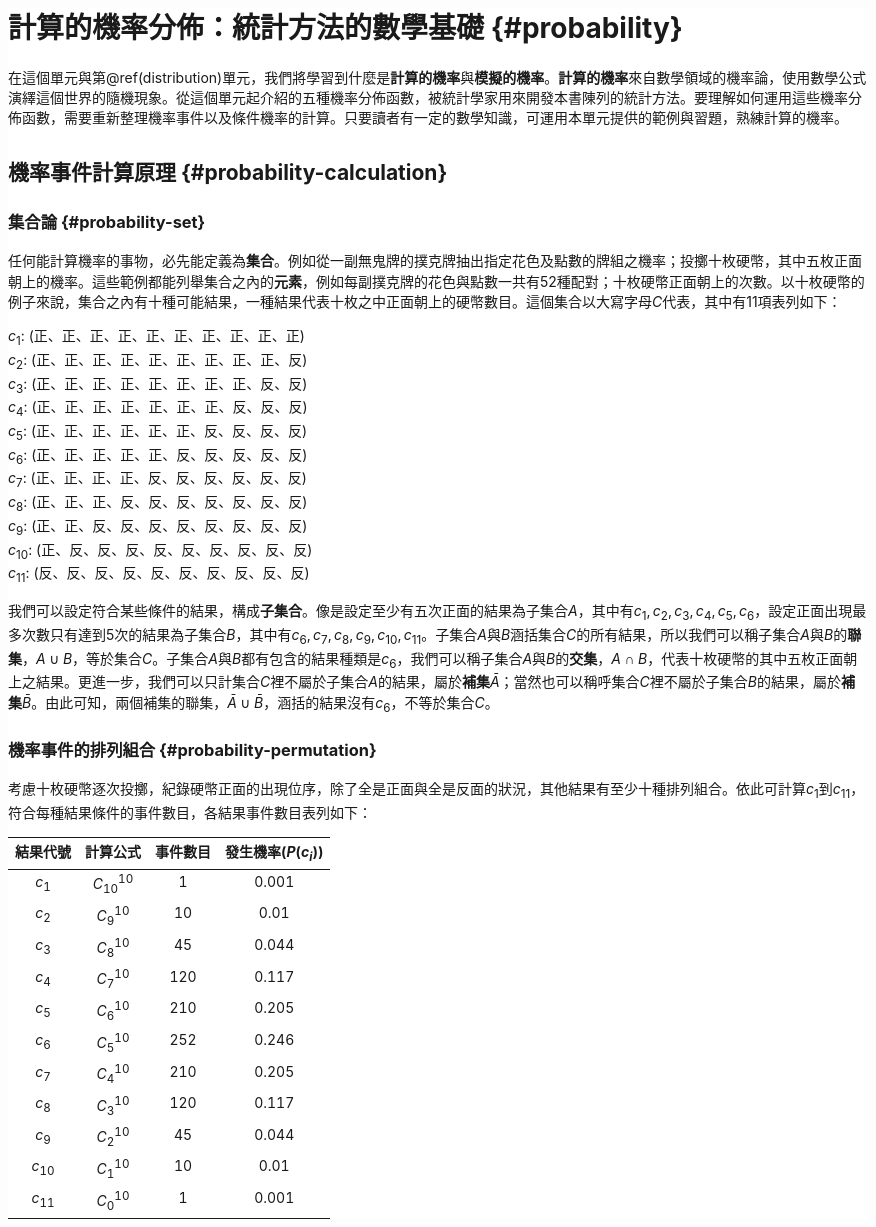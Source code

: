# 計算的機率分佈：統計方法的數學基礎 {#probability}

在這個單元與第\@ref(distribution)單元，我們將學習到什麼是**計算的機率**與**模擬的機率**。**計算的機率**來自數學領域的機率論，使用數學公式演繹這個世界的隨機現象。從這個單元起介紹的五種機率分佈函數，被統計學家用來開發本書陳列的統計方法。要理解如何運用這些機率分佈函數，需要重新整理機率事件以及條件機率的計算。只要讀者有一定的數學知識，可運用本單元提供的範例與習題，熟練計算的機率。

## 機率事件計算原理 {#probability-calculation}

### 集合論 {#probability-set}

任何能計算機率的事物，必先能定義為**集合**。例如從一副無鬼牌的撲克牌抽出指定花色及點數的牌組之機率；投擲十枚硬幣，其中五枚正面朝上的機率。這些範例都能列舉集合之內的**元素**，例如每副撲克牌的花色與點數一共有52種配對；十枚硬幣正面朝上的次數。以十枚硬幣的例子來說，集合之內有十種可能結果，一種結果代表十枚之中正面朝上的硬幣數目。這個集合以大寫字母$C$代表，其中有11項表列如下：

$c_1$: (正、正、正、正、正、正、正、正、正、正)  
$c_2$: (正、正、正、正、正、正、正、正、正、反)  
$c_3$: (正、正、正、正、正、正、正、正、反、反)  
$c_4$: (正、正、正、正、正、正、正、反、反、反)  
$c_5$: (正、正、正、正、正、正、反、反、反、反)  
$c_6$: (正、正、正、正、正、反、反、反、反、反)  
$c_7$: (正、正、正、正、反、反、反、反、反、反)  
$c_8$: (正、正、正、反、反、反、反、反、反、反)  
$c_9$: (正、正、反、反、反、反、反、反、反、反)  
$c_{10}$: (正、反、反、反、反、反、反、反、反、反)  
$c_{11}$: (反、反、反、反、反、反、反、反、反、反)

我們可以設定符合某些條件的結果，構成**子集合**。像是設定至少有五次正面的結果為子集合$A$，其中有$c_1, c_2, c_3, c_4, c_5, c_6$，設定正面出現最多次數只有達到5次的結果為子集合$B$，其中有$c_6, c_7, c_8, c_9, c_{10}, c_{11}$。子集合$A$與$B$涵括集合$C$的所有結果，所以我們可以稱子集合$A$與$B$的**聯集**，$A \cup B$，等於集合$C$。子集合$A$與$B$都有包含的結果種類是$c_6$，我們可以稱子集合$A$與$B$的**交集**，$A \cap B$，代表十枚硬幣的其中五枚正面朝上之結果。更進一步，我們可以只計集合$C$裡不屬於子集合$A$的結果，屬於**補集**$\bar{A}$；當然也可以稱呼集合$C$裡不屬於子集合$B$的結果，屬於**補集**$\bar{B}$。由此可知，兩個補集的聯集，$\bar{A} \cup \bar{B}$，涵括的結果沒有$c_6$，不等於集合$C$。

### 機率事件的排列組合 {#probability-permutation}

考慮十枚硬幣逐次投擲，紀錄硬幣正面的出現位序，除了全是正面與全是反面的狀況，其他結果有至少十種排列組合。依此可計算$c_1$到$c_{11}$，符合每種結果條件的事件數目，各結果事件數目表列如下：

|結果代號|計算公式|事件數目|發生機率($P(c_i)$)
|:---:|:---:|:---:|:---:|
|$c_1$|$C^{10}_{10}$|1|0.001|
|$c_2$|$C^{10}_{9}$|10|0.01|
|$c_3$|$C^{10}_{8}$|45|0.044|
|$c_4$|$C^{10}_{7}$|120|0.117|
|$c_5$|$C^{10}_{6}$|210|0.205|
|$c_6$|$C^{10}_{5}$|252|0.246|
|$c_7$|$C^{10}_{4}$|210|0.205|
|$c_8$|$C^{10}_{3}$|120|0.117|
|$c_9$|$C^{10}_{2}$|45|0.044|
|$c_{10}$|$C^{10}_{1}$|10|0.01|
|$c_{11}$|$C^{10}_{0}$|1|0.001|
